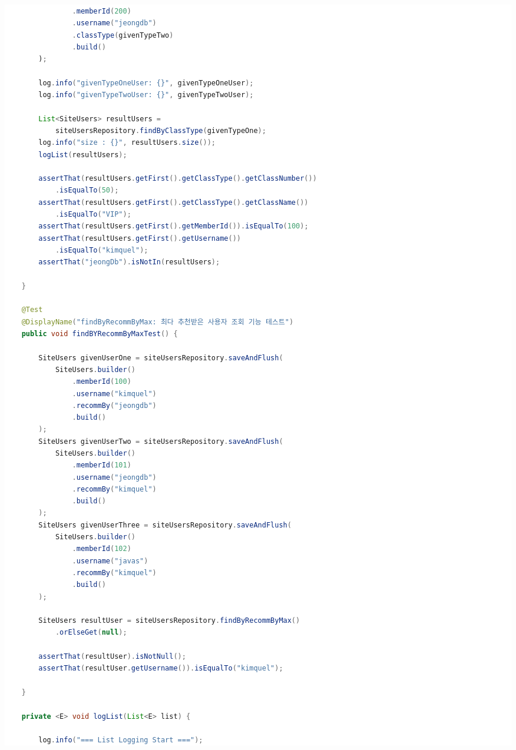 ```java
                .memberId(200)
                .username("jeongdb")
                .classType(givenTypeTwo)
                .build()
        );

        log.info("givenTypeOneUser: {}", givenTypeOneUser);
        log.info("givenTypeTwoUser: {}", givenTypeTwoUser);

        List<SiteUsers> resultUsers =
            siteUsersRepository.findByClassType(givenTypeOne);
        log.info("size : {}", resultUsers.size());
        logList(resultUsers);

        assertThat(resultUsers.getFirst().getClassType().getClassNumber())
            .isEqualTo(50);
        assertThat(resultUsers.getFirst().getClassType().getClassName())
            .isEqualTo("VIP");
        assertThat(resultUsers.getFirst().getMemberId()).isEqualTo(100);
        assertThat(resultUsers.getFirst().getUsername())
            .isEqualTo("kimquel");
        assertThat("jeongDb").isNotIn(resultUsers);

    }

    @Test
    @DisplayName("findByRecommByMax: 최다 추천받은 사용자 조회 기능 테스트")
    public void findBYRecommByMaxTest() {

        SiteUsers givenUserOne = siteUsersRepository.saveAndFlush(
            SiteUsers.builder()
                .memberId(100)
                .username("kimquel")
                .recommBy("jeongdb")
                .build()
        );
        SiteUsers givenUserTwo = siteUsersRepository.saveAndFlush(
            SiteUsers.builder()
                .memberId(101)
                .username("jeongdb")
                .recommBy("kimquel")
                .build()
        );
        SiteUsers givenUserThree = siteUsersRepository.saveAndFlush(
            SiteUsers.builder()
                .memberId(102)
                .username("javas")
                .recommBy("kimquel")
                .build()
        );

        SiteUsers resultUser = siteUsersRepository.findByRecommByMax()
            .orElseGet(null);

        assertThat(resultUser).isNotNull();
        assertThat(resultUser.getUsername()).isEqualTo("kimquel");

    }

    private <E> void logList(List<E> list) {

        log.info("=== List Logging Start ===");

```